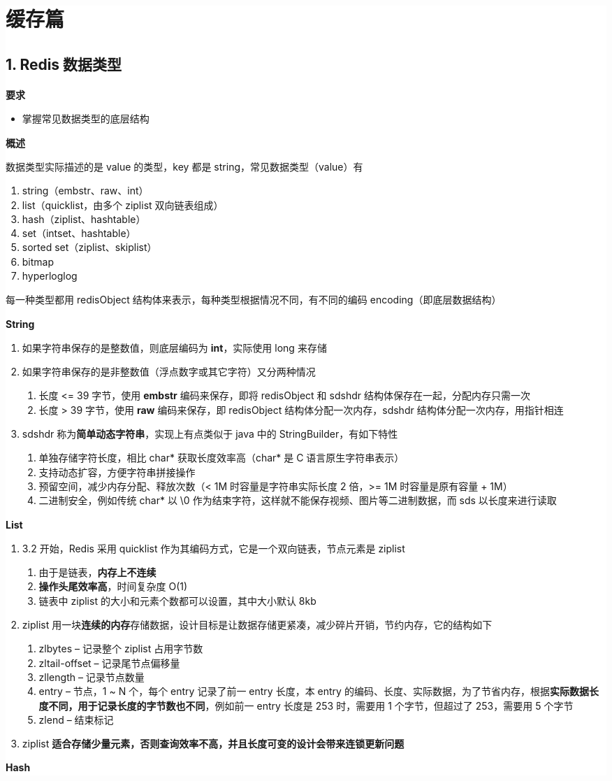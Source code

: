 # 缓存篇

## 1. Redis 数据类型

**要求**

* 掌握常见数据类型的底层结构

**概述**

数据类型实际描述的是 value 的类型，key 都是 string，常见数据类型（value）有

1. string（embstr、raw、int）
2. list（quicklist，由多个 ziplist 双向链表组成）
3. hash（ziplist、hashtable）
4. set（intset、hashtable）
5. sorted set（ziplist、skiplist）
6. bitmap
7. hyperloglog

每一种类型都用 redisObject 结构体来表示，每种类型根据情况不同，有不同的编码 encoding（即底层数据结构）



**String**

1. 如果字符串保存的是整数值，则底层编码为 **int**，实际使用 long 来存储

2. 如果字符串保存的是非整数值（浮点数字或其它字符）又分两种情况
   1. 长度 <= 39 字节，使用 **embstr** 编码来保存，即将 redisObject 和 sdshdr 结构体保存在一起，分配内存只需一次
   2. 长度 > 39 字节，使用 **raw** 编码来保存，即 redisObject 结构体分配一次内存，sdshdr 结构体分配一次内存，用指针相连
3. sdshdr 称为**简单动态字符串**，实现上有点类似于 java 中的 StringBuilder，有如下特性
   1. 单独存储字符长度，相比 char* 获取长度效率高（char* 是 C 语言原生字符串表示）
   2. 支持动态扩容，方便字符串拼接操作
   3. 预留空间，减少内存分配、释放次数（< 1M 时容量是字符串实际长度 2 倍，>= 1M 时容量是原有容量 + 1M）
   4. 二进制安全，例如传统 char* 以 \0 作为结束字符，这样就不能保存视频、图片等二进制数据，而 sds 以长度来进行读取

**List**

1. 3.2 开始，Redis 采用 quicklist 作为其编码方式，它是一个双向链表，节点元素是 ziplist
   1. 由于是链表，**内存上不连续**
   2. **操作头尾效率高**，时间复杂度 O(1)
   3. 链表中 ziplist 的大小和元素个数都可以设置，其中大小默认 8kb

2. ziplist 用一块**连续的内存**存储数据，设计目标是让数据存储更紧凑，减少碎片开销，节约内存，它的结构如下 
   1. zlbytes – 记录整个 ziplist 占用字节数
   2. zltail-offset – 记录尾节点偏移量
   3. zllength – 记录节点数量
   4. entry – 节点，1 ~ N 个，每个 entry 记录了前一 entry 长度，本 entry 的编码、长度、实际数据，为了节省内存，根据**实际数据长度不同，用于记录长度的字节数也不同**，例如前一 entry 长度是 253 时，需要用 1 个字节，但超过了 253，需要用 5 个字节
   5. zlend – 结束标记

3. ziplist **适合存储少量元素，否则查询效率不高，并且长度可变的设计会带来连锁更新问题**

**Hash**
